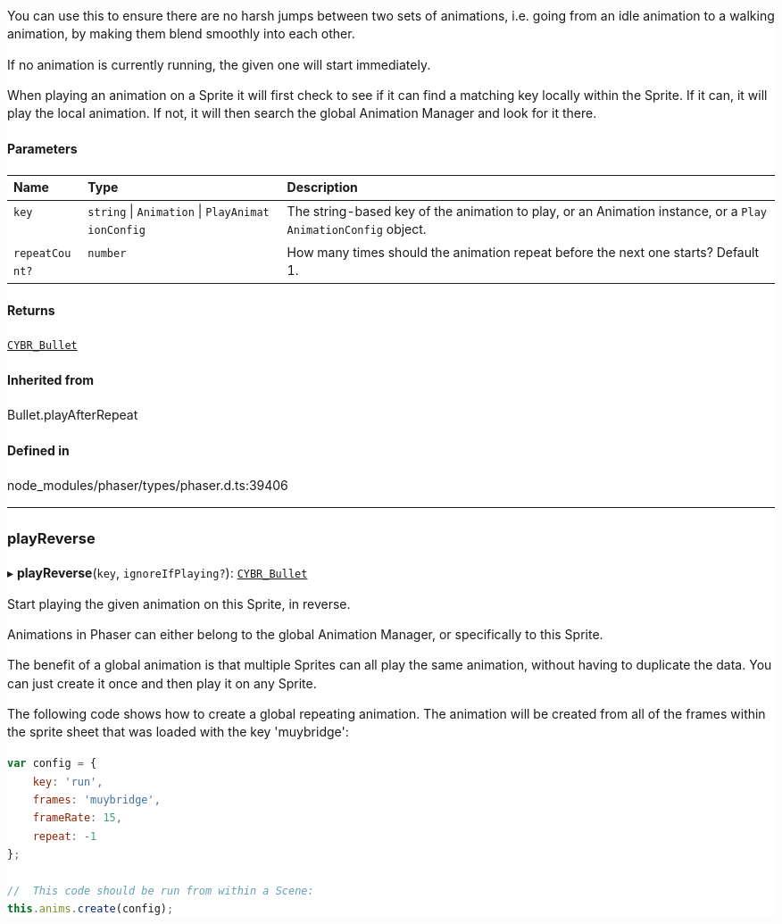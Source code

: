 You can use this to ensure there are no harsh jumps between two sets of animations, i.e. going from an
idle animation to a walking animation, by making them blend smoothly into each other.

If no animation is currently running, the given one will start immediately.

When playing an animation on a Sprite it will first check to see if it can find a matching key
locally within the Sprite. If it can, it will play the local animation. If not, it will then
search the global Animation Manager and look for it there.

#### Parameters

| Name | Type | Description |
| :------ | :------ | :------ |
| `key` | `string` \| `Animation` \| `PlayAnimationConfig` | The string-based key of the animation to play, or an Animation instance, or a `PlayAnimationConfig` object. |
| `repeatCount?` | `number` | How many times should the animation repeat before the next one starts? Default 1. |

#### Returns

[`CYBR_Bullet`](Weapons_FireWeapons_CYBR_Bullet.CYBR_Bullet.md)

#### Inherited from

Bullet.playAfterRepeat

#### Defined in

node_modules/phaser/types/phaser.d.ts:39406

___

### playReverse

▸ **playReverse**(`key`, `ignoreIfPlaying?`): [`CYBR_Bullet`](Weapons_FireWeapons_CYBR_Bullet.CYBR_Bullet.md)

Start playing the given animation on this Sprite, in reverse.

Animations in Phaser can either belong to the global Animation Manager, or specifically to this Sprite.

The benefit of a global animation is that multiple Sprites can all play the same animation, without
having to duplicate the data. You can just create it once and then play it on any Sprite.

The following code shows how to create a global repeating animation. The animation will be created
from all of the frames within the sprite sheet that was loaded with the key 'muybridge':

```javascript
var config = {
    key: 'run',
    frames: 'muybridge',
    frameRate: 15,
    repeat: -1
};

//  This code should be run from within a Scene:
this.anims.create(config);
```
